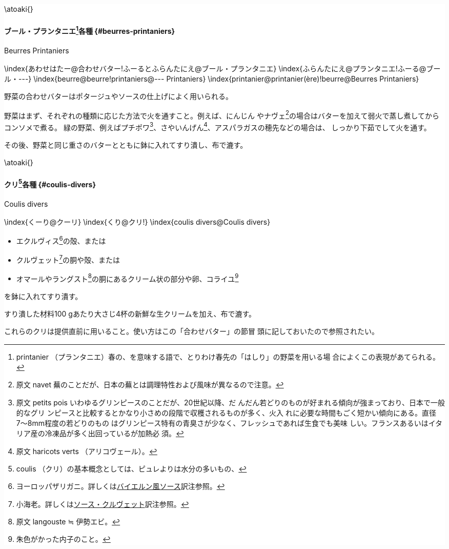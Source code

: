 
\atoaki{}

#### ブール・プランタニエ[^43]各種 {#beurres-printaniers}

<div class="frsubenv">Beurres Printaniers</div>


\index{あわせはたー@合わせバター!ふーるとふらんたにえ@ブール・プランタニエ}
\index{ふらんたにえ@プランタニエ!ふーる@ブール・---}
\index{beurre@beurre!printaniers@--- Printaniers}
\index{printanier@printanier(ère)!beurre@Beurres Printaniers}

野菜の合わせバターはポタージュやソースの仕上げによく用いられる。

野菜はまず、それぞれの種類に応じた方法で火を通すこと。例えば、にんじん
やナヴェ[^40]の場合はバターを加えて弱火で蒸し煮してからコンソメで煮る。
緑の野菜、例えばプチポワ[^42]、さやいんげん[^41]、アスパラガスの穂先などの場合は、
しっかり下茹でして火を通す。

その後、野菜と同じ重さのバターとともに鉢に入れてすり潰し、布で漉す。

[^40]: 原文 navet 蕪のことだが、日本の蕪とは調理特性および風味が異なるので注意。

[^41]: 原文 haricots verts （アリコヴェール）。

[^42]: 原文 petits pois いわゆるグリンピースのことだが、20世紀以降、だ
    んだん若どりのものが好まれる傾向が強まっており、日本で一般的なグリ
    ンピースと比較するとかなり小さめの段階で収穫されるものが多く、火入
    れに必要な時間もごく短かい傾向にある。直径7〜8mm程度の若どりのもの
    はグリンピース特有の青臭さが少なく、フレッシュであれば生食でも美味
    しい。フランスあるいはイタリア産の冷凍品が多く出回っているが加熱必
    須。


[^43]: printanier （プランタニエ）春の、を意味する語で、とりわけ春先の「はしり」の野菜を用いる場
    合によくこの表現があてられる。








\atoaki{}

#### クリ[^44]各種 {#coulis-divers}

<div class="frsubenv">Coulis divers</div>


\index{くーり@クーリ}
\index{くり@クリ!}
\index{coulis divers@Coulis divers}


* エクルヴィス[^46]の殻、または

* クルヴェット[^45]の胴や殻、または

* オマールやラングスト[^47]の胴にあるクリーム状の部分や卵、コライユ[^48]

を鉢に入れてすり潰す。

すり潰した材料100 gあたり大さじ4杯の新鮮な生クリームを加え、布で漉す。

これらのクリは提供直前に用いること。使い方はこの「合わせバター」の節冒
頭に記しておいたので参照されたい。


[^1]: beurre composé ブール・コンポゼ。ミックスバターとも。バターはフ
[^2]: infuser （アンフュゼ）。
[^3]: coulis （クリ）水分のやや多いピュレをイメージするといい。「クー
[^4]: コチニール色素ともいう。ラックカイガラムシなどを原料として抽出し
[^5]: 原文 au moment （オモモン）その都度、の意。à la minute （アラミニュッ
[^6]: 生のにんにくには胃腸を刺激する酵素が含まれているが、熱により不活
[^7]: アーモンドには一般的なスイートアーモンド amandes doucesと、苦味
[^8]: Aveline（アヴリーヌ）はヘーゼルナッツの仲間でセイヨウハシバミの大粒な変種。
[^9]: [ソース・ベルシー](#sauce-bercy)訳注参照。
[^10]: 原文 couper en dés。フランス語のまま「デにする(切る)」と表現することもある。
[^49]: ポマードは昔よく用いられた整髪料だが、現代では珍しいものとなっ
[^11]: もとはロシアで雪の中の樽で保存するために圧縮したもの。キャビア
[^12]: それぞれの名称などについては、[ソース・シヴリ](#sacue-chivry)お
[^14]: [ソース・コルベール](#sauce-colbert)本文および訳注参照。
[^15]: 伝統的には大理石製の鉢が用いられることが多かった。
[^16]: [ソース・ヴェルト](#sauce-verte)訳注参照。
[^17]: この原注は第三版から。原文le rouge colorant végétal直訳すると
[^18]: [ソース・ヴェルト](#sauce-verte)訳注参照。
[^19]: 原文 coaguler 凝固させる、の意。ここでは説明的に意訳した。なお、
[^20]: フランスで好んで食される小海老の一種。[ソース・クルヴェッ
[^21]: ヨーロッパざりがに。詳しくは[バイエルン風ソー
[^22]: 原文 hareng saur（アロンソール）。タイセイヨウニシンの内臓を抜
[^23]: オマールの胴の背側にある朱色の内子。
[^24]: 日本ではスケトウダラの白子が一般的だが、フランスの伝統的高級料理では鯉
[^25]: メートルドテル maître d'hôtel とは直訳すれば「館\[やかた\]の主」
[^31]: このバターと小麦粉の割合は絶対というわけではなく、本書でもしば
[^27]: 原文 entrecôte grillé（アントルコット グリエ）。
[^28]: 原文 mignonette （ミニョネット）。ミルを用いずに、包丁の側面な
[^29]: 原文 poivre de moulin （ポワーヴルドムラン）、直訳すると「ミル
[^30]: 「ワイン商人風」の意。煮詰めた赤ワインをバターを混ぜ込むところからの名称だろう。
[^32]: 小麦粉をまぶして、バターで焼く手法および仕立て。原文にある à la
[^33]: 南フランスの都市。モンプリエのようにも発音される。どちらも正しい。複数の発音が正
[^33bis]: 直訳すると、「大規模で格式の高い宴席において供する黒バター」。
[^34]: 原文 proportion pour un service （プロポルスィオンプーランセル
[^35]: mignonette （ミニョネット）。こしょうの粒を肉叩きや包丁の側面な
[^35bis]: 焦がしバターのことを一般にbeurre noisette（ブールノワゼット）と呼ぶので、混同しないよう注意。
[^36]: 野菜のブレゼの方法については[第13章野菜料理](#)参照。
[^37]: 原文 poivron。日本の青果では「パプリカ」と呼ばれる肉厚で苦みの
[^39]: 原文 cuire à la noisette （キュイーラノワゼット）すなわち「茶色
[^38]: ホースラディッシュ、西洋わさび。
[^44]: coulis （クリ）の基本概念としては、ピュレよりは水分の多いもの、
[^45]: 小海老。詳しくは[ソース・クルヴェット](#sauce-aux-crevettes)訳注参照。
[^46]: ヨーロッパザリガニ。詳しくは[バイエルン風ソース](#sauce-bavaroise)訳注参照。
[^47]: 原文 langouste ≒ 伊勢エビ。
[^48]: 朱色がかった内子のこと。